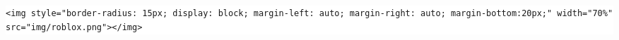     <img style="border-radius: 15px; display: block; margin-left: auto; margin-right: auto; margin-bottom:20px;" width="70%" src="img/roblox.png"></img>